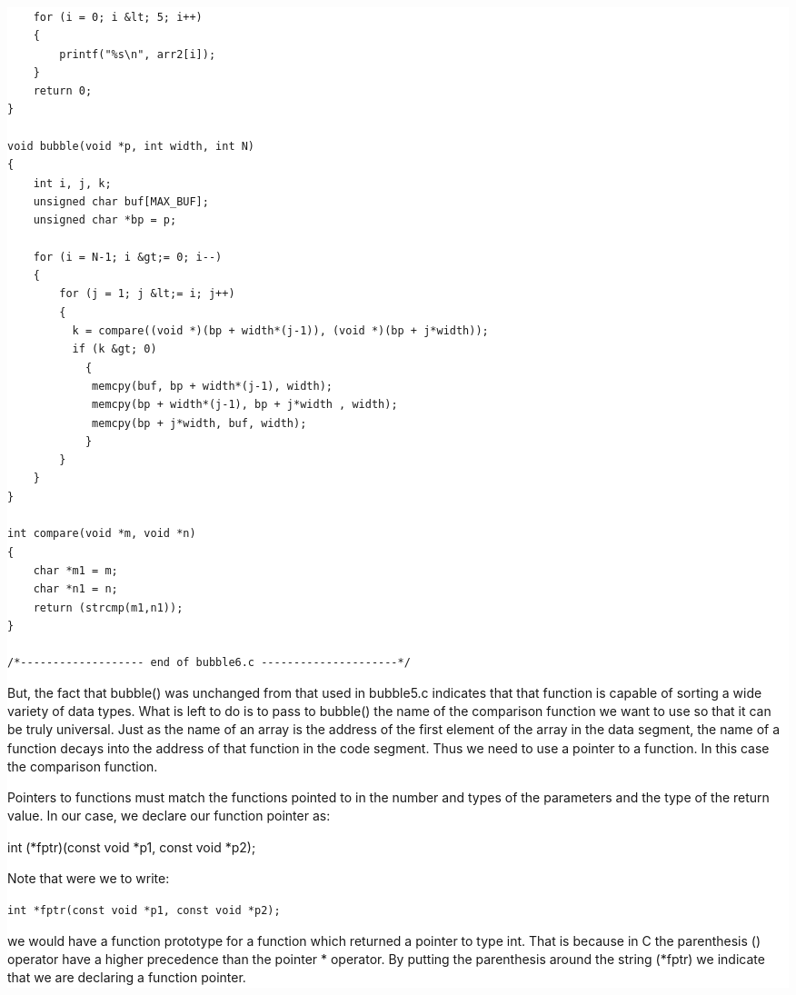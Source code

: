         for (i = 0; i &lt; 5; i++)
        {
            printf("%s\n", arr2[i]);
        }
        return 0;
    }
    
    void bubble(void *p, int width, int N)
    {
        int i, j, k;
        unsigned char buf[MAX_BUF];
        unsigned char *bp = p;
    
        for (i = N-1; i &gt;= 0; i--)
        {
            for (j = 1; j &lt;= i; j++)
            {
              k = compare((void *)(bp + width*(j-1)), (void *)(bp + j*width));
              if (k &gt; 0)
                {
                 memcpy(buf, bp + width*(j-1), width);
                 memcpy(bp + width*(j-1), bp + j*width , width);
                 memcpy(bp + j*width, buf, width);
                }
            }
        }
    }
    
    int compare(void *m, void *n)
    {
        char *m1 = m;
        char *n1 = n;
        return (strcmp(m1,n1));
    }
    
    /*------------------- end of bubble6.c ---------------------*/
</pre>

But, the fact that bubble() was unchanged from that used in bubble5.c indicates that that function is capable of sorting a wide variety of data types. What is left to do is to pass to bubble() the name of the comparison function we want to use so that it can be truly universal. Just as the name of an array is the address of the first element of the array in the data segment, the name of a function decays into the address of that function in the code segment. Thus we need to use a pointer to a function. In this case the comparison function.

Pointers to functions must match the functions pointed to in the number and types of the parameters and the type of the return value. In our case, we declare our function pointer as:

   int (*fptr)(const void *p1, const void *p2);
   
Note that were we to write:

    int *fptr(const void *p1, const void *p2);
    
we would have a function prototype for a function which returned a pointer to type int. That is because in C the parenthesis () operator have a higher precedence than the pointer * operator. By putting the parenthesis around the string (*fptr) we indicate that we are declaring a function pointer.
